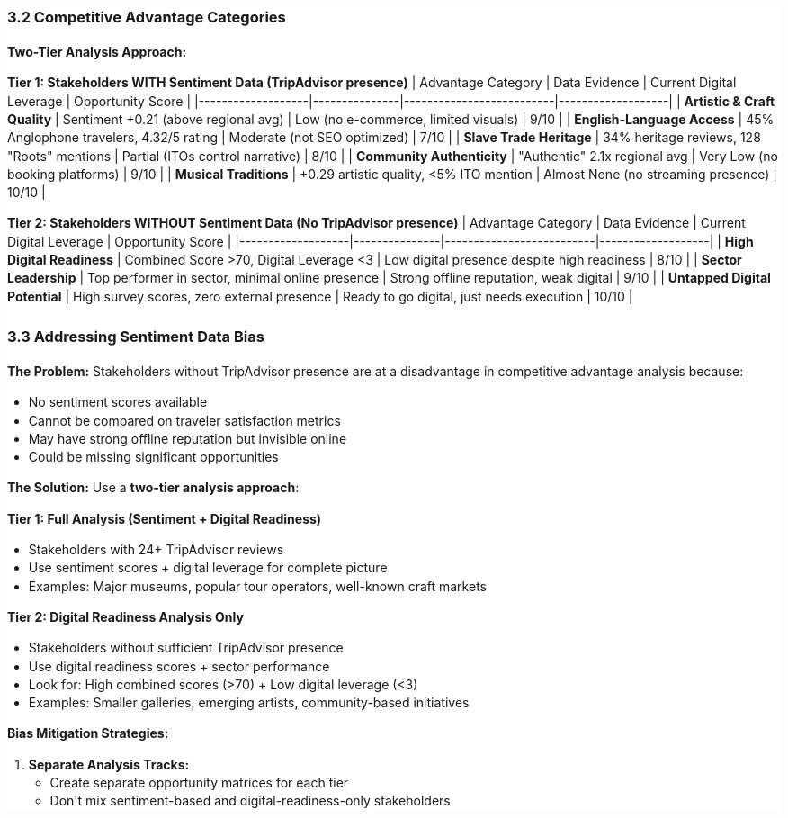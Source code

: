 ### 3.2 Competitive Advantage Categories

**Two-Tier Analysis Approach:**

**Tier 1: Stakeholders WITH Sentiment Data (TripAdvisor presence)**
| Advantage Category | Data Evidence | Current Digital Leverage | Opportunity Score |
|-------------------|---------------|--------------------------|-------------------|
| **Artistic & Craft Quality** | Sentiment +0.21 (above regional avg) | Low (no e-commerce, limited visuals) | 9/10 |
| **English-Language Access** | 45% Anglophone travelers, 4.32/5 rating | Moderate (not SEO optimized) | 7/10 |
| **Slave Trade Heritage** | 34% heritage reviews, 128 "Roots" mentions | Partial (ITOs control narrative) | 8/10 |
| **Community Authenticity** | "Authentic" 2.1x regional avg | Very Low (no booking platforms) | 9/10 |
| **Musical Traditions** | +0.29 artistic quality, <5% ITO mention | Almost None (no streaming presence) | 10/10 |

**Tier 2: Stakeholders WITHOUT Sentiment Data (No TripAdvisor presence)**
| Advantage Category | Data Evidence | Current Digital Leverage | Opportunity Score |
|-------------------|---------------|--------------------------|-------------------|
| **High Digital Readiness** | Combined Score >70, Digital Leverage <3 | Low digital presence despite high readiness | 8/10 |
| **Sector Leadership** | Top performer in sector, minimal online presence | Strong offline reputation, weak digital | 9/10 |
| **Untapped Digital Potential** | High survey scores, zero external presence | Ready to go digital, just needs execution | 10/10 |

### 3.3 Addressing Sentiment Data Bias

**The Problem:**
Stakeholders without TripAdvisor presence are at a disadvantage in competitive advantage analysis because:
- No sentiment scores available
- Cannot be compared on traveler satisfaction metrics
- May have strong offline reputation but invisible online
- Could be missing significant opportunities

**The Solution:**
Use a **two-tier analysis approach**:

**Tier 1: Full Analysis (Sentiment + Digital Readiness)**
- Stakeholders with 24+ TripAdvisor reviews
- Use sentiment scores + digital leverage for complete picture
- Examples: Major museums, popular tour operators, well-known craft markets

**Tier 2: Digital Readiness Analysis Only**
- Stakeholders without sufficient TripAdvisor presence
- Use digital readiness scores + sector performance
- Look for: High combined scores (>70) + Low digital leverage (<3)
- Examples: Smaller galleries, emerging artists, community-based initiatives

**Bias Mitigation Strategies:**

1. **Separate Analysis Tracks:**
   - Create separate opportunity matrices for each tier
   - Don't mix sentiment-based and digital-readiness-only stakeholders
